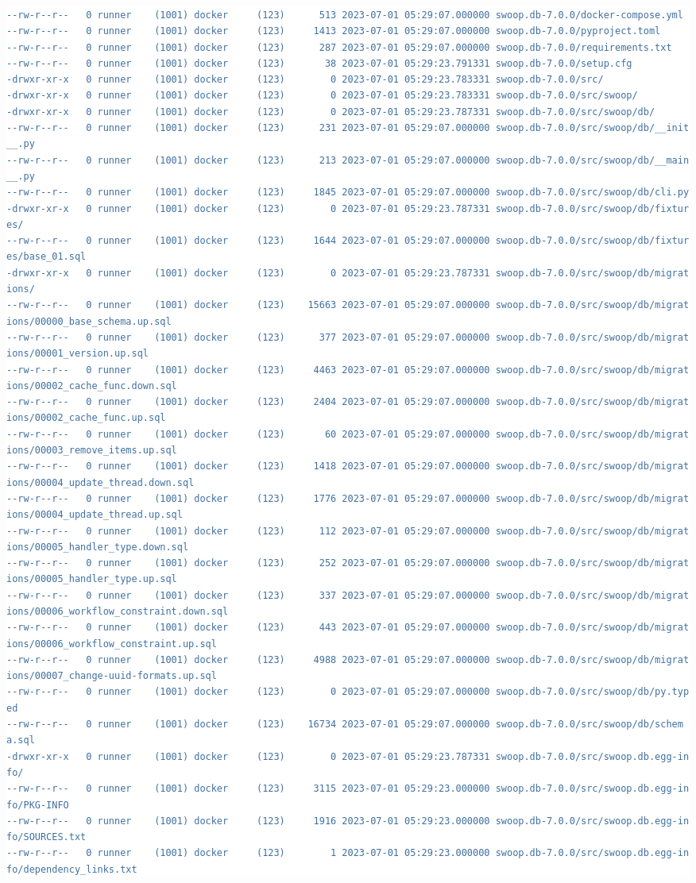 ```diff
--rw-r--r--   0 runner    (1001) docker     (123)      513 2023-07-01 05:29:07.000000 swoop.db-7.0.0/docker-compose.yml
--rw-r--r--   0 runner    (1001) docker     (123)     1413 2023-07-01 05:29:07.000000 swoop.db-7.0.0/pyproject.toml
--rw-r--r--   0 runner    (1001) docker     (123)      287 2023-07-01 05:29:07.000000 swoop.db-7.0.0/requirements.txt
--rw-r--r--   0 runner    (1001) docker     (123)       38 2023-07-01 05:29:23.791331 swoop.db-7.0.0/setup.cfg
-drwxr-xr-x   0 runner    (1001) docker     (123)        0 2023-07-01 05:29:23.783331 swoop.db-7.0.0/src/
-drwxr-xr-x   0 runner    (1001) docker     (123)        0 2023-07-01 05:29:23.783331 swoop.db-7.0.0/src/swoop/
-drwxr-xr-x   0 runner    (1001) docker     (123)        0 2023-07-01 05:29:23.787331 swoop.db-7.0.0/src/swoop/db/
--rw-r--r--   0 runner    (1001) docker     (123)      231 2023-07-01 05:29:07.000000 swoop.db-7.0.0/src/swoop/db/__init__.py
--rw-r--r--   0 runner    (1001) docker     (123)      213 2023-07-01 05:29:07.000000 swoop.db-7.0.0/src/swoop/db/__main__.py
--rw-r--r--   0 runner    (1001) docker     (123)     1845 2023-07-01 05:29:07.000000 swoop.db-7.0.0/src/swoop/db/cli.py
-drwxr-xr-x   0 runner    (1001) docker     (123)        0 2023-07-01 05:29:23.787331 swoop.db-7.0.0/src/swoop/db/fixtures/
--rw-r--r--   0 runner    (1001) docker     (123)     1644 2023-07-01 05:29:07.000000 swoop.db-7.0.0/src/swoop/db/fixtures/base_01.sql
-drwxr-xr-x   0 runner    (1001) docker     (123)        0 2023-07-01 05:29:23.787331 swoop.db-7.0.0/src/swoop/db/migrations/
--rw-r--r--   0 runner    (1001) docker     (123)    15663 2023-07-01 05:29:07.000000 swoop.db-7.0.0/src/swoop/db/migrations/00000_base_schema.up.sql
--rw-r--r--   0 runner    (1001) docker     (123)      377 2023-07-01 05:29:07.000000 swoop.db-7.0.0/src/swoop/db/migrations/00001_version.up.sql
--rw-r--r--   0 runner    (1001) docker     (123)     4463 2023-07-01 05:29:07.000000 swoop.db-7.0.0/src/swoop/db/migrations/00002_cache_func.down.sql
--rw-r--r--   0 runner    (1001) docker     (123)     2404 2023-07-01 05:29:07.000000 swoop.db-7.0.0/src/swoop/db/migrations/00002_cache_func.up.sql
--rw-r--r--   0 runner    (1001) docker     (123)       60 2023-07-01 05:29:07.000000 swoop.db-7.0.0/src/swoop/db/migrations/00003_remove_items.up.sql
--rw-r--r--   0 runner    (1001) docker     (123)     1418 2023-07-01 05:29:07.000000 swoop.db-7.0.0/src/swoop/db/migrations/00004_update_thread.down.sql
--rw-r--r--   0 runner    (1001) docker     (123)     1776 2023-07-01 05:29:07.000000 swoop.db-7.0.0/src/swoop/db/migrations/00004_update_thread.up.sql
--rw-r--r--   0 runner    (1001) docker     (123)      112 2023-07-01 05:29:07.000000 swoop.db-7.0.0/src/swoop/db/migrations/00005_handler_type.down.sql
--rw-r--r--   0 runner    (1001) docker     (123)      252 2023-07-01 05:29:07.000000 swoop.db-7.0.0/src/swoop/db/migrations/00005_handler_type.up.sql
--rw-r--r--   0 runner    (1001) docker     (123)      337 2023-07-01 05:29:07.000000 swoop.db-7.0.0/src/swoop/db/migrations/00006_workflow_constraint.down.sql
--rw-r--r--   0 runner    (1001) docker     (123)      443 2023-07-01 05:29:07.000000 swoop.db-7.0.0/src/swoop/db/migrations/00006_workflow_constraint.up.sql
--rw-r--r--   0 runner    (1001) docker     (123)     4988 2023-07-01 05:29:07.000000 swoop.db-7.0.0/src/swoop/db/migrations/00007_change-uuid-formats.up.sql
--rw-r--r--   0 runner    (1001) docker     (123)        0 2023-07-01 05:29:07.000000 swoop.db-7.0.0/src/swoop/db/py.typed
--rw-r--r--   0 runner    (1001) docker     (123)    16734 2023-07-01 05:29:07.000000 swoop.db-7.0.0/src/swoop/db/schema.sql
-drwxr-xr-x   0 runner    (1001) docker     (123)        0 2023-07-01 05:29:23.787331 swoop.db-7.0.0/src/swoop.db.egg-info/
--rw-r--r--   0 runner    (1001) docker     (123)     3115 2023-07-01 05:29:23.000000 swoop.db-7.0.0/src/swoop.db.egg-info/PKG-INFO
--rw-r--r--   0 runner    (1001) docker     (123)     1916 2023-07-01 05:29:23.000000 swoop.db-7.0.0/src/swoop.db.egg-info/SOURCES.txt
--rw-r--r--   0 runner    (1001) docker     (123)        1 2023-07-01 05:29:23.000000 swoop.db-7.0.0/src/swoop.db.egg-info/dependency_links.txt
```